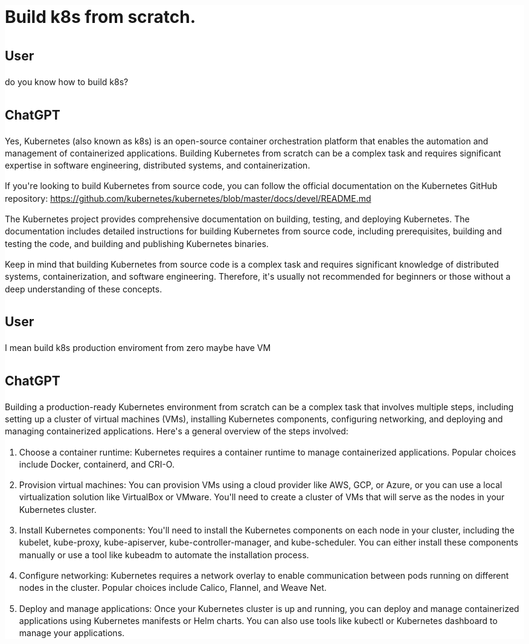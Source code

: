 # Build k8s from scratch.

## User
do you know how to build k8s?

## ChatGPT
Yes, Kubernetes (also known as k8s) is an open-source container orchestration platform that enables the automation and management of containerized applications. Building Kubernetes from scratch can be a complex task and requires significant expertise in software engineering, distributed systems, and containerization.

If you're looking to build Kubernetes from source code, you can follow the official documentation on the Kubernetes GitHub repository: https://github.com/kubernetes/kubernetes/blob/master/docs/devel/README.md

The Kubernetes project provides comprehensive documentation on building, testing, and deploying Kubernetes. The documentation includes detailed instructions for building Kubernetes from source code, including prerequisites, building and testing the code, and building and publishing Kubernetes binaries.

Keep in mind that building Kubernetes from source code is a complex task and requires significant knowledge of distributed systems, containerization, and software engineering. Therefore, it's usually not recommended for beginners or those without a deep understanding of these concepts.

## User
I mean build k8s production enviroment from zero maybe have VM

## ChatGPT
Building a production-ready Kubernetes environment from scratch can be a complex task that involves multiple steps, including setting up a cluster of virtual machines (VMs), installing Kubernetes components, configuring networking, and deploying and managing containerized applications. Here's a general overview of the steps involved:

1. Choose a container runtime: Kubernetes requires a container runtime to manage containerized applications. Popular choices include Docker, containerd, and CRI-O.

2. Provision virtual machines: You can provision VMs using a cloud provider like AWS, GCP, or Azure, or you can use a local virtualization solution like VirtualBox or VMware. You'll need to create a cluster of VMs that will serve as the nodes in your Kubernetes cluster.

3. Install Kubernetes components: You'll need to install the Kubernetes components on each node in your cluster, including the kubelet, kube-proxy, kube-apiserver, kube-controller-manager, and kube-scheduler. You can either install these components manually or use a tool like kubeadm to automate the installation process.

4. Configure networking: Kubernetes requires a network overlay to enable communication between pods running on different nodes in the cluster. Popular choices include Calico, Flannel, and Weave Net.

5. Deploy and manage applications: Once your Kubernetes cluster is up and running, you can deploy and manage containerized applications using Kubernetes manifests or Helm charts. You can also use tools like kubectl or Kubernetes dashboard to manage your applications.
